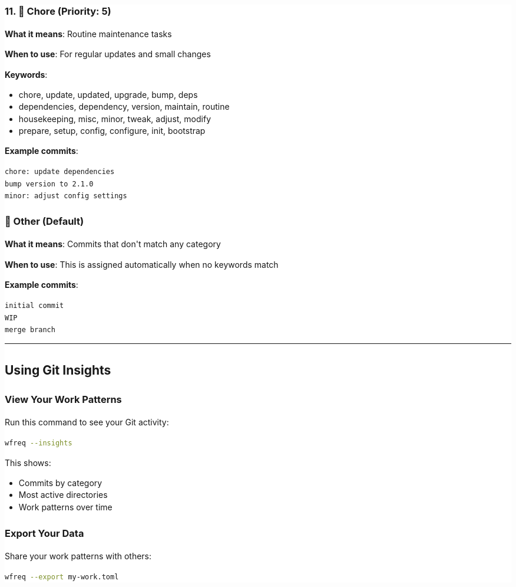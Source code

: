 ### 11. 🔨 Chore (Priority: 5)

**What it means**: Routine maintenance tasks

**When to use**: For regular updates and small changes

**Keywords**:
- chore, update, updated, upgrade, bump, deps
- dependencies, dependency, version, maintain, routine
- housekeeping, misc, minor, tweak, adjust, modify
- prepare, setup, config, configure, init, bootstrap

**Example commits**:
```
chore: update dependencies
bump version to 2.1.0
minor: adjust config settings
```

### 📝 Other (Default)

**What it means**: Commits that don't match any category

**When to use**: This is assigned automatically when no keywords match

**Example commits**:
```
initial commit
WIP
merge branch
```

---

## Using Git Insights

### View Your Work Patterns

Run this command to see your Git activity:

```bash
wfreq --insights
```

This shows:
- Commits by category
- Most active directories
- Work patterns over time

### Export Your Data

Share your work patterns with others:

```bash
wfreq --export my-work.toml
```
